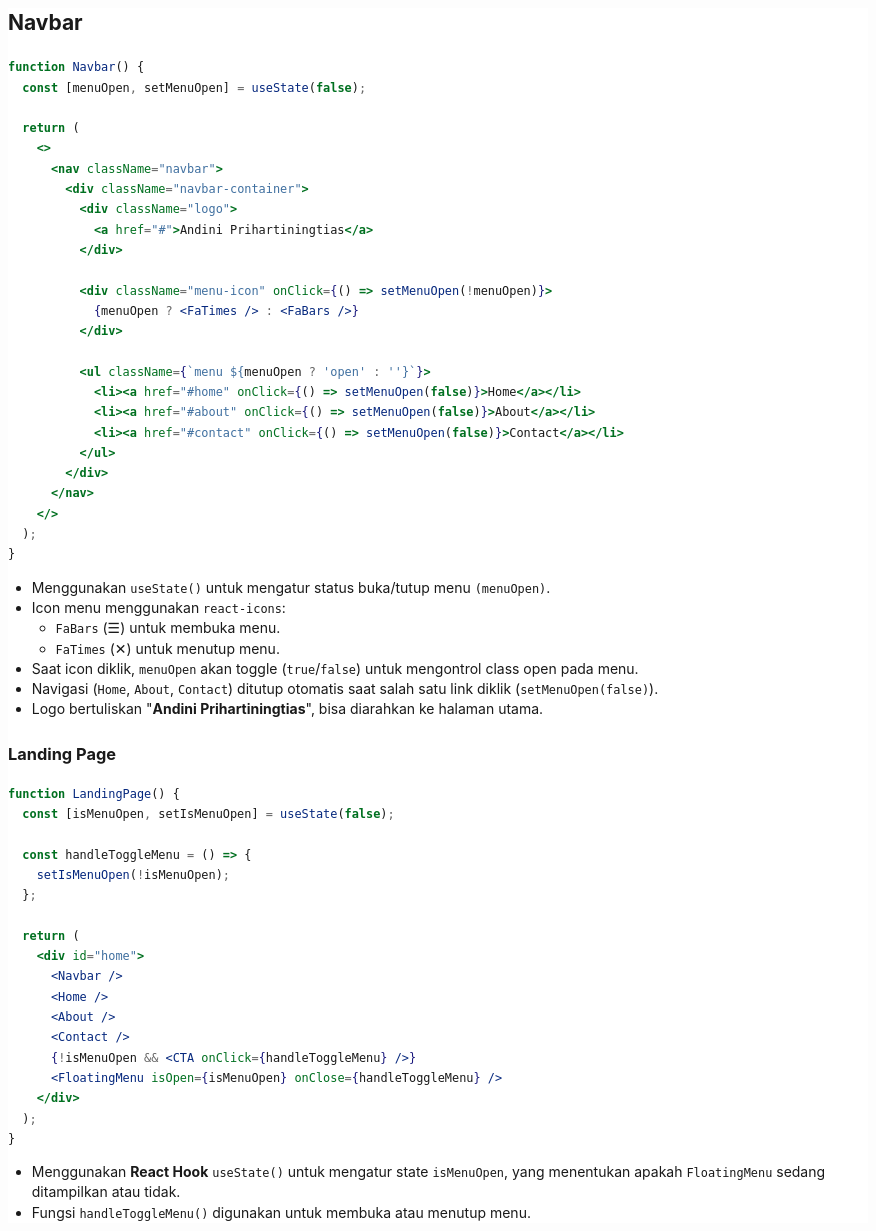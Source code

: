 ## Navbar
```jsx
function Navbar() {
  const [menuOpen, setMenuOpen] = useState(false);

  return (
    <>
      <nav className="navbar">
        <div className="navbar-container">
          <div className="logo">
            <a href="#">Andini Prihartiningtias</a>
          </div>

          <div className="menu-icon" onClick={() => setMenuOpen(!menuOpen)}>
            {menuOpen ? <FaTimes /> : <FaBars />}
          </div>

          <ul className={`menu ${menuOpen ? 'open' : ''}`}>
            <li><a href="#home" onClick={() => setMenuOpen(false)}>Home</a></li>
            <li><a href="#about" onClick={() => setMenuOpen(false)}>About</a></li>
            <li><a href="#contact" onClick={() => setMenuOpen(false)}>Contact</a></li>
          </ul>
        </div>
      </nav>
    </>
  );
}
```
- Menggunakan ``useState()`` untuk mengatur status buka/tutup menu ``(menuOpen)``.
- Icon menu menggunakan ``react-icons``:
    - ``FaBars`` (☰) untuk membuka menu.
    - ``FaTimes`` (✕) untuk menutup menu.
- Saat icon diklik, ``menuOpen`` akan toggle (``true``/``false``) untuk mengontrol class open pada menu.
- Navigasi (``Home``, ``About``, ``Contact``) ditutup otomatis saat salah satu link diklik (``setMenuOpen(false)``).
- Logo bertuliskan "**Andini Prihartiningtias**", bisa diarahkan ke halaman utama.



### Landing Page 
```jsx
function LandingPage() {
  const [isMenuOpen, setIsMenuOpen] = useState(false);

  const handleToggleMenu = () => {
    setIsMenuOpen(!isMenuOpen);
  };

  return (
    <div id="home">
      <Navbar />
      <Home />
      <About />
      <Contact />
      {!isMenuOpen && <CTA onClick={handleToggleMenu} />}
      <FloatingMenu isOpen={isMenuOpen} onClose={handleToggleMenu} />
    </div>
  );
}
```
- Menggunakan **React Hook** ``useState()`` untuk mengatur state ``isMenuOpen``, yang menentukan apakah ``FloatingMenu`` sedang ditampilkan atau tidak.
- Fungsi ``handleToggleMenu()`` digunakan untuk membuka atau menutup menu.